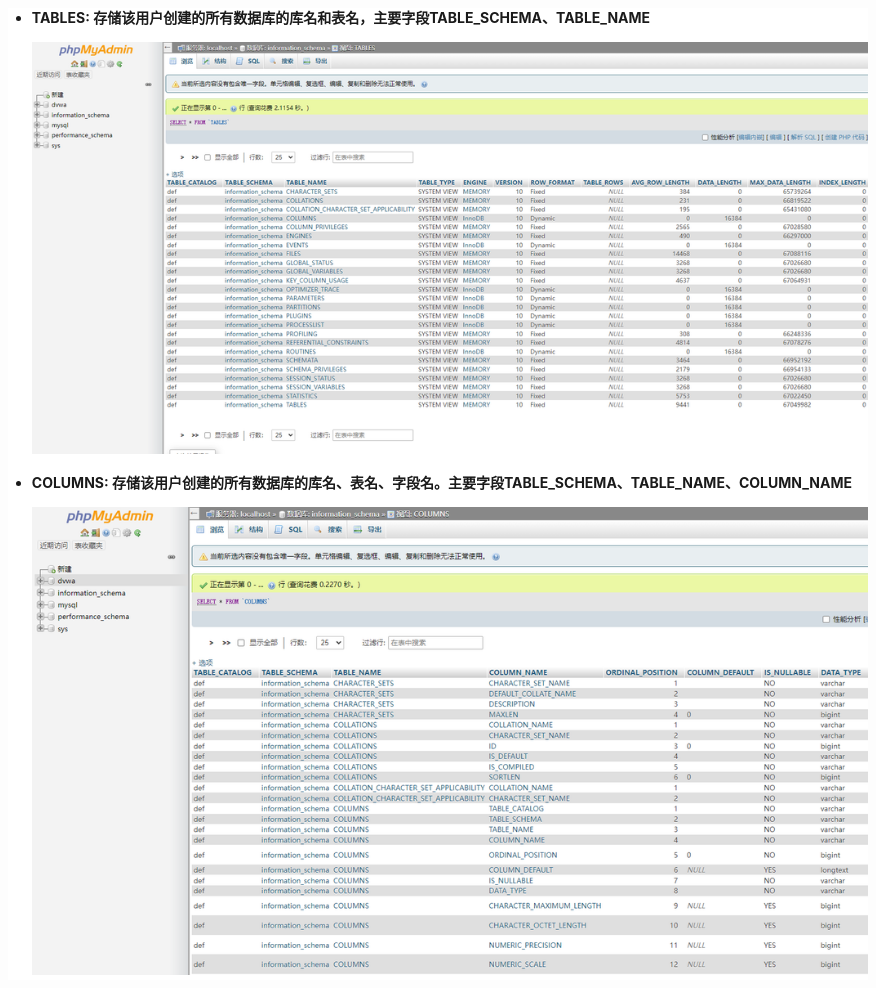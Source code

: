 * **TABLES: 存储该用户创建的所有数据库的库名和表名，主要字段TABLE_SCHEMA、TABLE_NAME**

  ![image-20220725234830314](assets/image-20220725234830314-16588508488995.png)

* **COLUMNS: 存储该用户创建的所有数据库的库名、表名、字段名。主要字段TABLE_SCHEMA、TABLE_NAME、COLUMN_NAME**

  ![image-20220725235016976](assets/image-20220725235016976-16588508563757.png)
